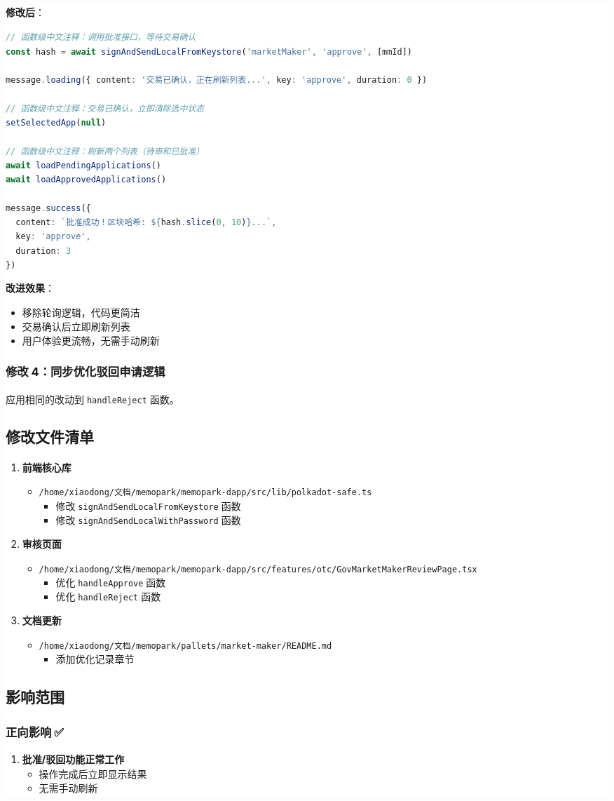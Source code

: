 **修改后**：
```typescript
// 函数级中文注释：调用批准接口，等待交易确认
const hash = await signAndSendLocalFromKeystore('marketMaker', 'approve', [mmId])

message.loading({ content: '交易已确认，正在刷新列表...', key: 'approve', duration: 0 })

// 函数级中文注释：交易已确认，立即清除选中状态
setSelectedApp(null)

// 函数级中文注释：刷新两个列表（待审和已批准）
await loadPendingApplications()
await loadApprovedApplications()

message.success({ 
  content: `批准成功！区块哈希: ${hash.slice(0, 10)}...`, 
  key: 'approve', 
  duration: 3 
})
```

**改进效果**：
- 移除轮询逻辑，代码更简洁
- 交易确认后立即刷新列表
- 用户体验更流畅，无需手动刷新

### 修改 4：同步优化驳回申请逻辑

应用相同的改动到 `handleReject` 函数。

## 修改文件清单

1. **前端核心库**
   - `/home/xiaodong/文档/memopark/memopark-dapp/src/lib/polkadot-safe.ts`
     - 修改 `signAndSendLocalFromKeystore` 函数
     - 修改 `signAndSendLocalWithPassword` 函数

2. **审核页面**
   - `/home/xiaodong/文档/memopark/memopark-dapp/src/features/otc/GovMarketMakerReviewPage.tsx`
     - 优化 `handleApprove` 函数
     - 优化 `handleReject` 函数

3. **文档更新**
   - `/home/xiaodong/文档/memopark/pallets/market-maker/README.md`
     - 添加优化记录章节

## 影响范围

### 正向影响 ✅

1. **批准/驳回功能正常工作**
   - 操作完成后立即显示结果
   - 无需手动刷新
